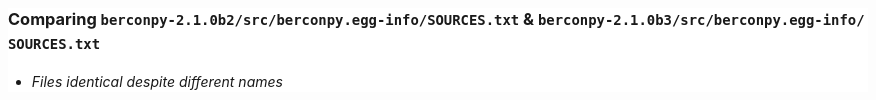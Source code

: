 ```diff
```

### Comparing `berconpy-2.1.0b2/src/berconpy.egg-info/SOURCES.txt` & `berconpy-2.1.0b3/src/berconpy.egg-info/SOURCES.txt`

 * *Files identical despite different names*

